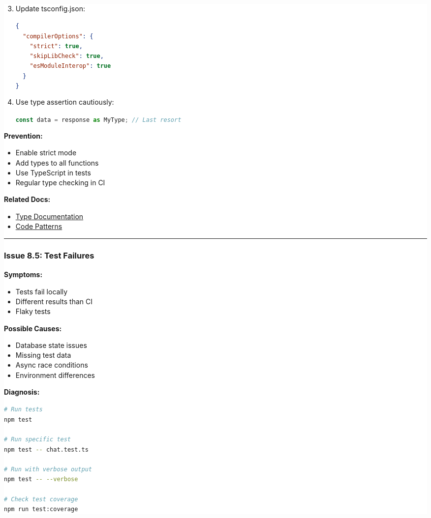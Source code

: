 3. Update tsconfig.json:
   ```json
   {
     "compilerOptions": {
       "strict": true,
       "skipLibCheck": true,
       "esModuleInterop": true
     }
   }
   ```

4. Use type assertion cautiously:
   ```typescript
   const data = response as MyType; // Last resort
   ```

**Prevention:**
- Enable strict mode
- Add types to all functions
- Use TypeScript in tests
- Regular type checking in CI

**Related Docs:**
- [Type Documentation](../TYPE_DOCUMENTATION_INDEX.md)
- [Code Patterns](../04-DEVELOPMENT/code-patterns/)

---

### Issue 8.5: Test Failures

**Symptoms:**
- Tests fail locally
- Different results than CI
- Flaky tests

**Possible Causes:**
- Database state issues
- Missing test data
- Async race conditions
- Environment differences

**Diagnosis:**
```bash
# Run tests
npm test

# Run specific test
npm test -- chat.test.ts

# Run with verbose output
npm test -- --verbose

# Check test coverage
npm run test:coverage
```
